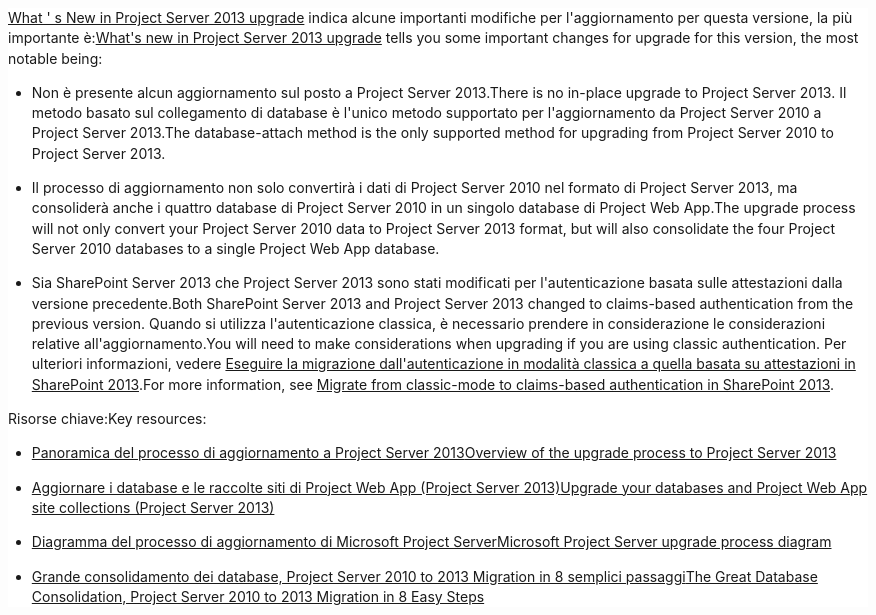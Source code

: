 <span data-ttu-id="a5c9c-211">[What ' s New in Project Server 2013 upgrade](https://go.microsoft.com/fwlink/p/?linkid=841824) indica alcune importanti modifiche per l'aggiornamento per questa versione, la più importante è:</span><span class="sxs-lookup"><span data-stu-id="a5c9c-211">[What's new in Project Server 2013 upgrade](https://go.microsoft.com/fwlink/p/?linkid=841824) tells you some important changes for upgrade for this version, the most notable being:</span></span> 
  
- <span data-ttu-id="a5c9c-212">Non è presente alcun aggiornamento sul posto a Project Server 2013.</span><span class="sxs-lookup"><span data-stu-id="a5c9c-212">There is no in-place upgrade to Project Server 2013.</span></span> <span data-ttu-id="a5c9c-213">Il metodo basato sul collegamento di database è l'unico metodo supportato per l'aggiornamento da Project Server 2010 a Project Server 2013.</span><span class="sxs-lookup"><span data-stu-id="a5c9c-213">The database-attach method is the only supported method for upgrading from Project Server 2010 to Project Server 2013.</span></span>
    
- <span data-ttu-id="a5c9c-214">Il processo di aggiornamento non solo convertirà i dati di Project Server 2010 nel formato di Project Server 2013, ma consoliderà anche i quattro database di Project Server 2010 in un singolo database di Project Web App.</span><span class="sxs-lookup"><span data-stu-id="a5c9c-214">The upgrade process will not only convert your Project Server 2010 data to Project Server 2013 format, but will also consolidate the four Project Server 2010 databases to a single Project Web App database.</span></span>
    
- <span data-ttu-id="a5c9c-215">Sia SharePoint Server 2013 che Project Server 2013 sono stati modificati per l'autenticazione basata sulle attestazioni dalla versione precedente.</span><span class="sxs-lookup"><span data-stu-id="a5c9c-215">Both SharePoint Server 2013 and Project Server 2013 changed to claims-based authentication from the previous version.</span></span> <span data-ttu-id="a5c9c-216">Quando si utilizza l'autenticazione classica, è necessario prendere in considerazione le considerazioni relative all'aggiornamento.</span><span class="sxs-lookup"><span data-stu-id="a5c9c-216">You will need to make considerations when upgrading if you are using classic authentication.</span></span> <span data-ttu-id="a5c9c-217">Per ulteriori informazioni, vedere [Eseguire la migrazione dall'autenticazione in modalità classica a quella basata su attestazioni in SharePoint 2013]( https://docs.microsoft.com/sharepoint/upgrade-and-update/migrate-from-classic-mode-to-claims-based-authentication-in-sharepoint-2013).</span><span class="sxs-lookup"><span data-stu-id="a5c9c-217">For more information, see [Migrate from classic-mode to claims-based authentication in SharePoint 2013]( https://docs.microsoft.com/sharepoint/upgrade-and-update/migrate-from-classic-mode-to-claims-based-authentication-in-sharepoint-2013).</span></span>
    
<span data-ttu-id="a5c9c-218">Risorse chiave:</span><span class="sxs-lookup"><span data-stu-id="a5c9c-218">Key resources:</span></span>
  
- [<span data-ttu-id="a5c9c-219">Panoramica del processo di aggiornamento a Project Server 2013</span><span class="sxs-lookup"><span data-stu-id="a5c9c-219">Overview of the upgrade process to Project Server 2013</span></span>](https://go.microsoft.com/fwlink/p/?linkid=841274)
    
- [<span data-ttu-id="a5c9c-220">Aggiornare i database e le raccolte siti di Project Web App (Project Server 2013)</span><span class="sxs-lookup"><span data-stu-id="a5c9c-220">Upgrade your databases and Project Web App site collections (Project Server 2013)</span></span>](https://go.microsoft.com/fwlink/p/?linkid=841272)
    
- [<span data-ttu-id="a5c9c-221">Diagramma del processo di aggiornamento di Microsoft Project Server</span><span class="sxs-lookup"><span data-stu-id="a5c9c-221">Microsoft Project Server upgrade process diagram</span></span>](https://go.microsoft.com/fwlink/p/?linkid=841270)
    
- [<span data-ttu-id="a5c9c-222">Grande consolidamento dei database, Project Server 2010 to 2013 Migration in 8 semplici passaggi</span><span class="sxs-lookup"><span data-stu-id="a5c9c-222">The Great Database Consolidation, Project Server 2010 to 2013 Migration in 8 Easy Steps</span></span>](https://go.microsoft.com/fwlink/p/?linkid=841271)
    